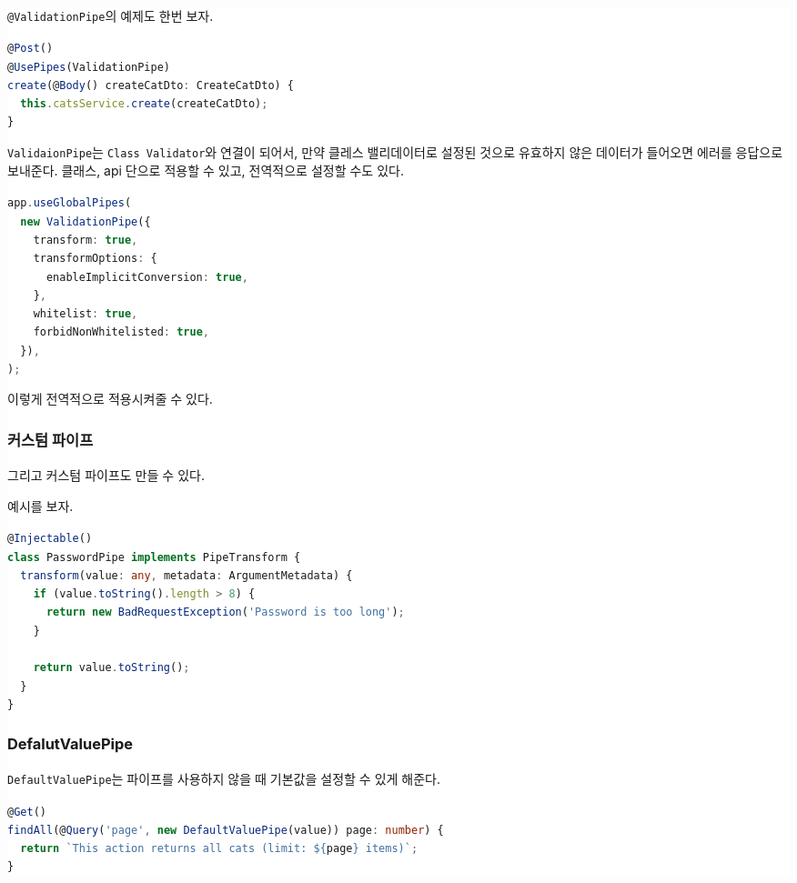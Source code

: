 `@ValidationPipe`의 예제도 한번 보자.

```ts
@Post()
@UsePipes(ValidationPipe)
create(@Body() createCatDto: CreateCatDto) {
  this.catsService.create(createCatDto);
}
```

`ValidaionPipe`는 `Class Validator`와 연결이 되어서, 만약 클레스 밸리데이터로 설정된 것으로 유효하지 않은 데이터가 들어오면 에러를 응답으로 보내준다. 클래스, api 단으로 적용할 수 있고, 전역적으로 설정할 수도 있다.

```ts
app.useGlobalPipes(
  new ValidationPipe({
    transform: true,
    transformOptions: {
      enableImplicitConversion: true,
    },
    whitelist: true,
    forbidNonWhitelisted: true,
  }),
);
```

이렇게 전역적으로 적용시켜줄 수 있다.

### 커스텀 파이프

그리고 커스텀 파이프도 만들 수 있다.

예시를 보자.

```ts
@Injectable()
class PasswordPipe implements PipeTransform {
  transform(value: any, metadata: ArgumentMetadata) {
    if (value.toString().length > 8) {
      return new BadRequestException('Password is too long');
    }

    return value.toString();
  }
}
```

### DefalutValuePipe

`DefaultValuePipe`는 파이프를 사용하지 않을 때 기본값을 설정할 수 있게 해준다.

```ts
@Get()
findAll(@Query('page', new DefaultValuePipe(value)) page: number) {
  return `This action returns all cats (limit: ${page} items)`;
}
```
